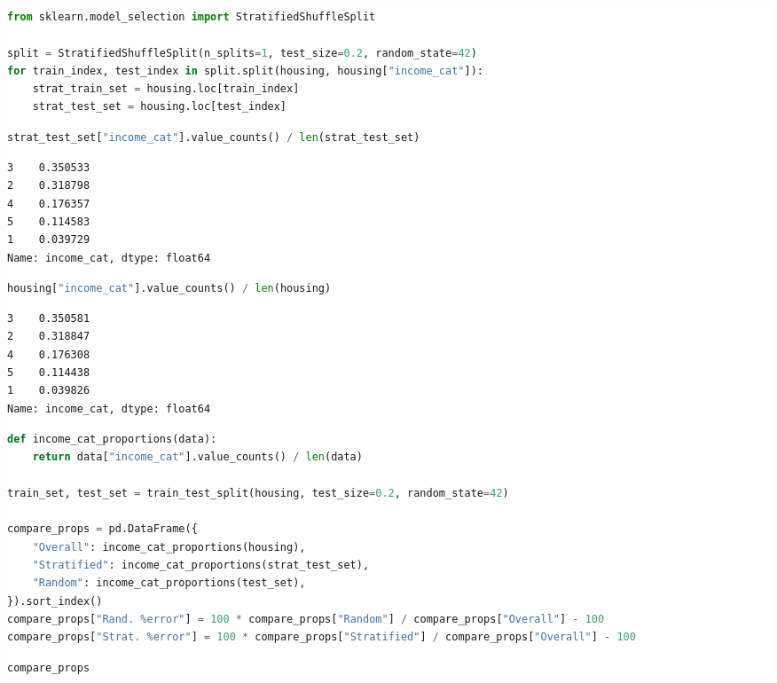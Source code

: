 

```python
from sklearn.model_selection import StratifiedShuffleSplit

split = StratifiedShuffleSplit(n_splits=1, test_size=0.2, random_state=42)
for train_index, test_index in split.split(housing, housing["income_cat"]):
    strat_train_set = housing.loc[train_index]
    strat_test_set = housing.loc[test_index]
```


```python
strat_test_set["income_cat"].value_counts() / len(strat_test_set)
```




    3    0.350533
    2    0.318798
    4    0.176357
    5    0.114583
    1    0.039729
    Name: income_cat, dtype: float64




```python
housing["income_cat"].value_counts() / len(housing)
```




    3    0.350581
    2    0.318847
    4    0.176308
    5    0.114438
    1    0.039826
    Name: income_cat, dtype: float64




```python
def income_cat_proportions(data):
    return data["income_cat"].value_counts() / len(data)

train_set, test_set = train_test_split(housing, test_size=0.2, random_state=42)

compare_props = pd.DataFrame({
    "Overall": income_cat_proportions(housing),
    "Stratified": income_cat_proportions(strat_test_set),
    "Random": income_cat_proportions(test_set),
}).sort_index()
compare_props["Rand. %error"] = 100 * compare_props["Random"] / compare_props["Overall"] - 100
compare_props["Strat. %error"] = 100 * compare_props["Stratified"] / compare_props["Overall"] - 100
```


```python
compare_props
```
